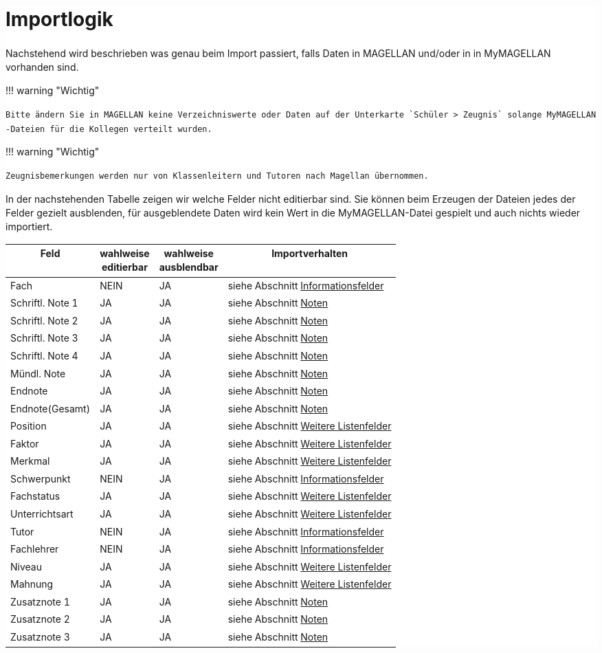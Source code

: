 
# Importlogik

Nachstehend wird beschrieben was genau beim Import passiert, falls Daten in MAGELLAN und/oder in in MyMAGELLAN vorhanden sind.

!!! warning "Wichtig"

	Bitte ändern Sie in MAGELLAN keine Verzeichniswerte oder Daten auf der Unterkarte `Schüler > Zeugnis` solange MyMAGELLAN-Dateien für die Kollegen verteilt wurden.


!!! warning "Wichtig"

	Zeugnisbemerkungen werden nur von Klassenleitern und Tutoren nach Magellan übernommen.

In der nachstehenden Tabelle zeigen wir welche Felder nicht editierbar sind. Sie können beim Erzeugen der Dateien jedes der Felder gezielt ausblenden, für ausgeblendete Daten wird kein Wert in die MyMAGELLAN-Datei gespielt und auch nichts wieder importiert.	


Feld | wahlweise<br/> editierbar | wahlweise<br/>ausblendbar | Importverhalten
-- | -- | -- |--
Fach | NEIN |JA | siehe Abschnitt [Informationsfelder](https://doc.magellan7.stueber.de/mymagellancenter/importlogik/#informationsfelder)
Schriftl. Note 1 | JA | JA | siehe Abschnitt [Noten](https://doc.magellan7.stueber.de/mymagellancenter/importlogik/#noten)
Schriftl. Note 2 | JA | JA | siehe Abschnitt [Noten](https://doc.magellan7.stueber.de/mymagellancenter/importlogik/#noten)
Schriftl. Note 3 | JA | JA | siehe Abschnitt [Noten](https://doc.magellan7.stueber.de/mymagellancenter/importlogik/#noten)
Schriftl. Note 4 | JA | JA | siehe Abschnitt [Noten](https://doc.magellan7.stueber.de/mymagellancenter/importlogik/#noten)
Mündl. Note | JA | JA | siehe Abschnitt [Noten](https://doc.magellan7.stueber.de/mymagellancenter/importlogik/#noten)
Endnote | JA | JA | siehe Abschnitt [Noten](https://doc.magellan7.stueber.de/mymagellancenter/importlogik/#noten)
Endnote(Gesamt) | JA | JA | siehe Abschnitt [Noten](https://doc.magellan7.stueber.de/mymagellancenter/importlogik/#noten)
Position | JA |JA | siehe Abschnitt [Weitere Listenfelder](https://doc.magellan7.stueber.de/mymagellancenter/importlogik/#weitere-listenfelder)
Faktor | JA |JA | siehe Abschnitt [Weitere Listenfelder](https://doc.magellan7.stueber.de/mymagellancenter/importlogik/#weitere-listenfelder)
Merkmal | JA |JA| siehe Abschnitt [Weitere Listenfelder](https://doc.magellan7.stueber.de/mymagellancenter/importlogik/#weitere-listenfelder)
Schwerpunkt | NEIN |JA | siehe Abschnitt [Informationsfelder](https://doc.magellan7.stueber.de/mymagellancenter/importlogik/#informationsfelder)
Fachstatus | JA |JA| siehe Abschnitt [Weitere Listenfelder](https://doc.magellan7.stueber.de/mymagellancenter/importlogik/#weitere-listenfelder)
Unterrichtsart | JA |JA| siehe Abschnitt [Weitere Listenfelder](https://doc.magellan7.stueber.de/mymagellancenter/importlogik/#weitere-listenfelder)
Tutor | NEIN |JA | siehe Abschnitt [Informationsfelder](https://doc.magellan7.stueber.de/mymagellancenter/importlogik/#informationsfelder)
Fachlehrer | NEIN |JA | siehe Abschnitt [Informationsfelder](https://doc.magellan7.stueber.de/mymagellancenter/importlogik/#informationsfelder)
Niveau | JA |JA| siehe Abschnitt [Weitere Listenfelder](https://doc.magellan7.stueber.de/mymagellancenter/importlogik/#weitere-listenfelder)
Mahnung | JA |JA| siehe Abschnitt [Weitere Listenfelder](https://doc.magellan7.stueber.de/mymagellancenter/importlogik/#weitere-listenfelder)
Zusatznote 1 | JA | JA | siehe Abschnitt [Noten](https://doc.magellan7.stueber.de/mymagellancenter/importlogik/#noten)
Zusatznote 2 | JA | JA | siehe Abschnitt [Noten](https://doc.magellan7.stueber.de/mymagellancenter/importlogik/#noten)
Zusatznote 3 | JA | JA | siehe Abschnitt [Noten](https://doc.magellan7.stueber.de/mymagellancenter/importlogik/#noten)